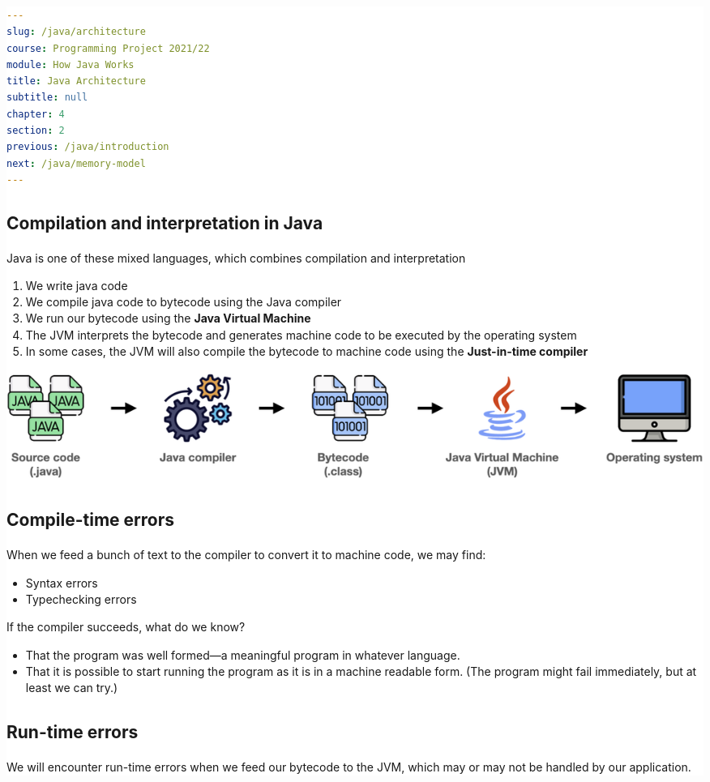 ```yaml
---
slug: /java/architecture
course: Programming Project 2021/22
module: How Java Works
title: Java Architecture
subtitle: null
chapter: 4
section: 2
previous: /java/introduction
next: /java/memory-model
---
```


## Compilation and interpretation in Java

Java is one of these mixed languages, which combines compilation and interpretation

1. We write java code
2. We compile java code to bytecode using the Java compiler
3. We run our bytecode using the **Java Virtual Machine**
4. The JVM interprets the bytecode and generates machine code to be executed by the operating system
5. In some cases, the JVM will also compile the bytecode to machine code using the **Just-in-time compiler**

![](../../figures/java-workflow.png "#max-width=100%")



## Compile-time errors

When we feed a bunch of text to the compiler to convert it to machine code, we may find:

- Syntax errors
- Typechecking errors

If the compiler succeeds, what do we know?

- That the program was well formed—a meaningful program in whatever language.
- That it is possible to start running the program as it is in a machine readable form. (The program might fail immediately, but at least we can try.)

## Run-time errors

We will encounter run-time errors when we feed our bytecode to the JVM, which may or may not be handled by our application.

